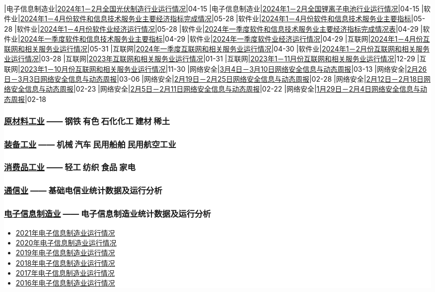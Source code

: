 |电子信息制造业|[2024年1－2月全国光伏制造行业运行情况](https://www.miit.gov.cn/gxsj/tjfx/dzxx/art/2024/art_7a217b13bfcd416a8c21e21d3a6ae4ff.html)|04-15
|电子信息制造业|[2024年1－2月全国锂离子电池行业运行情况](https://www.miit.gov.cn/gxsj/tjfx/dzxx/art/2024/art_5158b3be5b4e40a4a205fb1389c356f8.html)|04-15
|软件业|[2024年1－4月份软件和信息技术服务业主要经济指标完成情况](https://www.miit.gov.cn/gxsj/tjfx/rjy/art/2024/art_7e07b146162d4ef2b7794c37f291c636.html)|05-28
|软件业|[2024年1－4月份软件和信息技术服务业主要指标](https://www.miit.gov.cn/gxsj/tjfx/rjy/art/2024/art_a851773659874989986a469c916fc3fa.html)|05-28
|软件业|[2024年1－4月份软件业经济运行情况](https://www.miit.gov.cn/gxsj/tjfx/rjy/art/2024/art_7ae8ce867fc14321b46aa643a527a1b8.html)|05-28
|软件业|[2024年一季度软件和信息技术服务业主要经济指标完成情况表](https://www.miit.gov.cn/gxsj/tjfx/rjy/art/2024/art_cc0bf87c862640a1811c887c888c986d.html)|04-29
|软件业|[2024年一季度软件和信息技术服务业主要指标](https://www.miit.gov.cn/gxsj/tjfx/rjy/art/2024/art_4357de0a2e444297a6ab76c6fe8a9f7f.html)|04-29
|软件业|[2024年一季度软件业经济运行情况](https://www.miit.gov.cn/gxsj/tjfx/rjy/art/2024/art_538ab4b885b744dbb50812e10fdae694.html)|04-29
|互联网|[2024年1－4月份互联网和相关服务业运行情况](https://www.miit.gov.cn/gxsj/tjfx/hlw/art/2024/art_0c8a185d22ae4a698f67d82733d23529.html)|05-31
|互联网|[2024年一季度互联网和相关服务业运行情况](https://www.miit.gov.cn/gxsj/tjfx/hlw/art/2024/art_c6fcb9d9c9ce4a509dc5d4ff017597ba.html)|04-30
|软件业|[2024年1－2月份互联网和相关服务业运行情况](https://www.miit.gov.cn/gxsj/tjfx/rjy/art/2024/art_5828f4f04f4a44a29c35277f00bda477.html)|03-28
|互联网|[2023年互联网和相关服务业运行情况](https://www.miit.gov.cn/gxsj/tjfx/hlw/art/2024/art_124d2e32ae694b588f4168547af806d2.html)|01-31
|互联网|[2023年1－11月份互联网和相关服务业运行情况](https://www.miit.gov.cn/gxsj/tjfx/hlw/art/2023/art_e133fb8083b84cc5993dfe7ae5eb32d0.html)|12-29
|互联网|[2023年1－10月份互联网和相关服务业运行情况](https://www.miit.gov.cn/gxsj/tjfx/hlw/art/2023/art_a2242dabe1314989a9afcc8649a36122.html)|11-30
|网络安全|[3月4日－3月10日网络安全信息与动态周报](https://www.miit.gov.cn/gxsj/tjfx/wlaq/art/2024/art_2243a8d3e4064506ae239d7871402dcf.html)|03-13
|网络安全|[2月26日－3月3日网络安全信息与动态周报](https://www.miit.gov.cn/gxsj/tjfx/wlaq/art/2024/art_95d44ca617864f6b9669d35c1790e46c.html)|03-06
|网络安全|[2月19日－2月25日网络安全信息与动态周报](https://www.miit.gov.cn/gxsj/tjfx/wlaq/art/2024/art_675e5aac373d49fea85ce794452c30ba.html)|02-28
|网络安全|[2月12日－2月18日网络安全信息与动态周报](https://www.miit.gov.cn/gxsj/tjfx/wlaq/art/2024/art_708e4eeff9104606a2c3b73b20cbadc6.html)|02-23
|网络安全|[2月5日－2月11日网络安全信息与动态周报](https://www.miit.gov.cn/gxsj/tjfx/wlaq/art/2024/art_ae2141d6f6804ba28a61286227c09cf4.html)|02-22
|网络安全|[1月29日－2月4日网络安全信息与动态周报](https://www.miit.gov.cn/gxsj/tjfx/wlaq/art/2024/art_44f2bfaed2bc4d239adab2e3060d56a6.html)|02-18


### [原材料工业](https://www.miit.gov.cn/gxsj/tjfx/yclgy/index.html)    ——   钢铁 有色 石化化工 建材 稀土  

### [装备工业](https://www.miit.gov.cn/gxsj/tjfx/zbgy/index.html)    ——    机械 汽车 民用船舶 民用航空工业

### [消费品工业](https://www.miit.gov.cn/gxsj/tjfx/xfpgy/index.html)    ——    轻工 纺织 食品 家电

### [通信业](https://www.miit.gov.cn/gxsj/tjfx/txy/index.html)    ——    基础电信业统计数据及运行分析

### [电子信息制造业](https://www.miit.gov.cn/gxsj/tjfx/dzxx/index.html)    ——    电子信息制造业统计数据及运行分析
- [2021年电子信息制造业运行情况](https://www.miit.gov.cn/gxsj/tjfx/dzxx/art/2022/art_0997d192aa6f46fa8d76549f20b4e5d6.html)
- [2020年电子信息制造业运行情况](https://www.miit.gov.cn/gxsj/tjfx/dzxx/art/2021/art_631562ee6c09471cace10b0f8379284c.html)
- [2019年电子信息制造业运行情况](https://www.miit.gov.cn/gxsj/tjfx/dzxx/art/2020/art_71cdd06b6a9345afa5d0d72ea25f43ad.html)
- [2018年电子信息制造业运行情况](https://www.miit.gov.cn/gxsj/tjfx/dzxx/art/2020/art_45bf869c4f9f460385b9276cdcbfde5f.html)
- [2017年电子信息制造业运行情况](https://www.miit.gov.cn/gxsj/tjfx/dzxx/art/2020/art_bdb05eae9fe743398294c88130fcd79c.html)
- [2016年电子信息制造业运行情况](https://www.miit.gov.cn/gxsj/tjfx/dzxx/art/2020/art_bbd25094024540fd97a5f0e1df3e3b23.html)